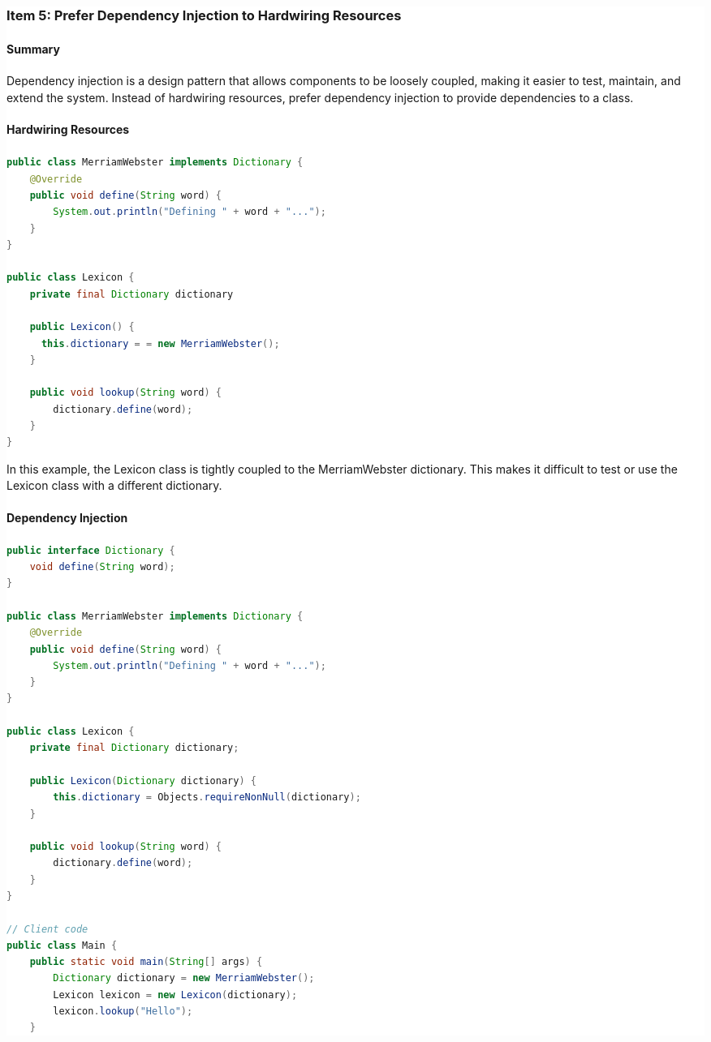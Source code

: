 ### <a id="item-5"></a>Item 5: Prefer Dependency Injection to Hardwiring Resources

#### Summary
Dependency injection is a design pattern that allows components to be loosely coupled, making it easier to test, maintain, and extend the system. Instead of hardwiring resources, prefer dependency injection to provide dependencies to a class.

#### Hardwiring Resources
```java
public class MerriamWebster implements Dictionary {
    @Override
    public void define(String word) {
        System.out.println("Defining " + word + "...");
    }
}

public class Lexicon {
    private final Dictionary dictionary 

    public Lexicon() {
      this.dictionary = = new MerriamWebster();
    }

    public void lookup(String word) {
        dictionary.define(word);
    }
}
```
In this example, the Lexicon class is tightly coupled to the MerriamWebster dictionary. This makes it difficult to test or use the Lexicon class with a different dictionary.

#### Dependency Injection
```java
public interface Dictionary {
    void define(String word);
}

public class MerriamWebster implements Dictionary {
    @Override
    public void define(String word) {
        System.out.println("Defining " + word + "...");
    }
}

public class Lexicon {
    private final Dictionary dictionary;

    public Lexicon(Dictionary dictionary) {
        this.dictionary = Objects.requireNonNull(dictionary);
    }

    public void lookup(String word) {
        dictionary.define(word);
    }
}

// Client code
public class Main {
    public static void main(String[] args) {
        Dictionary dictionary = new MerriamWebster();
        Lexicon lexicon = new Lexicon(dictionary);
        lexicon.lookup("Hello");
    }
```